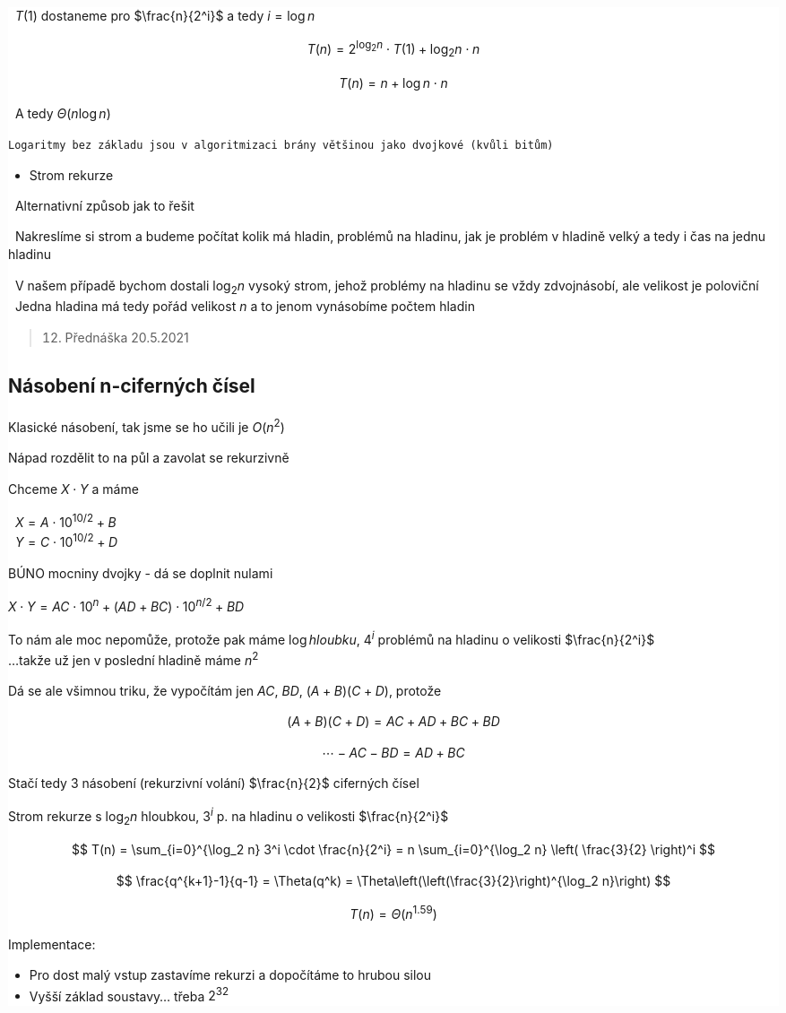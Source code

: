 &nbsp; $T(1)$ dostaneme pro $\frac{n}{2^i}$ a tedy $i = \log n$

$$ T(n) = 2^{\log_2 n} \cdot T(1) + \log_2 n \cdot n $$

$$ T(n) = n + \log n \cdot n $$

&nbsp; A tedy $\Theta(n \log n)$

	Logaritmy bez základu jsou v algoritmizaci brány většinou jako dvojkové (kvůli bitům)

* Strom rekurze

&nbsp; Alternativní způsob jak to řešit

&nbsp; Nakreslíme si strom a budeme počítat kolik má hladin, problémů na hladinu, jak je problém v hladině velký a tedy i čas na jednu hladinu

&nbsp; V našem případě bychom dostali $\log_2 n$ vysoký strom, jehož problémy na hladinu se vždy zdvojnásobí, ale velikost je poloviční \
&nbsp; Jedna hladina má tedy pořád velikost $n$ a to jenom vynásobíme počtem hladin

> 12. Přednáška 20.5.2021

## Násobení n-ciferných čísel

Klasické násobení, tak jsme se ho učili je $O(n^2)$

Nápad rozdělit to na půl a zavolat se rekurzivně

Chceme $X \cdot Y$ a máme

&nbsp; $X = A \cdot 10^{10/2} + B$ \
&nbsp; $Y = C \cdot 10^{10/2} + D$

BÚNO mocniny dvojky - dá se doplnit nulami

$X \cdot Y = AC \cdot 10^n + (AD + BC) \cdot 10^{n/2} + BD$

To nám ale moc nepomůže, protože pak máme $\log hloubku$, $4^i$ problémů na hladinu o velikosti $\frac{n}{2^i}$ \
…takže už jen v poslední hladině máme $n^2$ 

Dá se ale všimnou triku, že vypočítám jen $AC$, $BD$, $(A+B)(C+D)$, protože

$$ (A+B)(C+D) = AC + AD + BC + BD $$

$$ \cdots - AC - BD = AD + BC$$

Stačí tedy $3$ násobení (rekurzivní volání) $\frac{n}{2}$ ciferných čísel

Strom rekurze s $\log_2 n$ hloubkou, $3^i$ p. na hladinu o velikosti $\frac{n}{2^i}$

$$ T(n) = \sum_{i=0}^{\log_2 n} 3^i \cdot \frac{n}{2^i} = n \sum_{i=0}^{\log_2 n} \left( \frac{3}{2} \right)^i $$

$$ \frac{q^{k+1}-1}{q-1} = \Theta(q^k) = \Theta\left(\left(\frac{3}{2}\right)^{\log_2 n}\right) $$

$$ T(n)=\Theta(n^{1.59}) $$

Implementace: 

* Pro dost malý vstup zastavíme rekurzi a dopočítáme to hrubou silou
* Vyšší základ soustavy… třeba $2^{32}$
